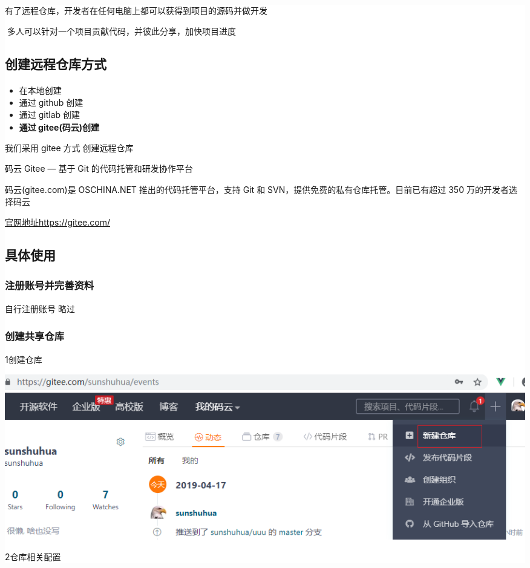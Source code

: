 有了远程仓库，开发者在任何电脑上都可以获得到项目的源码并做开发

​ 多人可以针对一个项目贡献代码，并彼此分享，加快项目进度

## 创建远程仓库方式

- 在本地创建
- 通过 github 创建
- 通过 gitlab 创建
- **通过 gitee(码云)创建**

我们采用 gitee 方式 创建远程仓库

码云 Gitee — 基于 Git 的代码托管和研发协作平台

码云(gitee.com)是 OSCHINA.NET 推出的代码托管平台，支持 Git 和 SVN，提供免费的私有仓库托管。目前已有超过 350 万的开发者选择码云

[官网地址<https://gitee.com/>](https://gitee.com/)

## 具体使用

### 注册账号并完善资料

自行注册账号 略过

### 创建共享仓库

1创建仓库

![1555500953229](../assets/img/1555500953229.png)

2仓库相关配置
